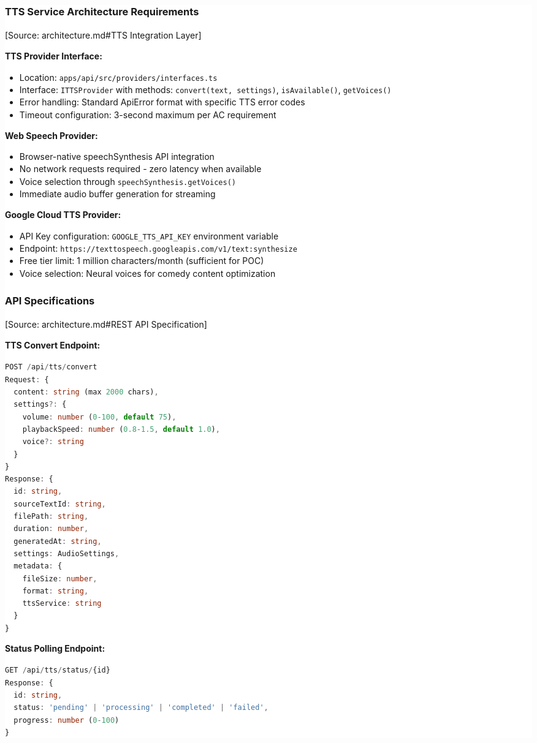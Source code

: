 ### TTS Service Architecture Requirements
[Source: architecture.md#TTS Integration Layer]

**TTS Provider Interface:**
- Location: `apps/api/src/providers/interfaces.ts`
- Interface: `ITTSProvider` with methods: `convert(text, settings)`, `isAvailable()`, `getVoices()`
- Error handling: Standard ApiError format with specific TTS error codes
- Timeout configuration: 3-second maximum per AC requirement

**Web Speech Provider:**
- Browser-native speechSynthesis API integration
- No network requests required - zero latency when available
- Voice selection through `speechSynthesis.getVoices()`
- Immediate audio buffer generation for streaming

**Google Cloud TTS Provider:**
- API Key configuration: `GOOGLE_TTS_API_KEY` environment variable
- Endpoint: `https://texttospeech.googleapis.com/v1/text:synthesize`
- Free tier limit: 1 million characters/month (sufficient for POC)
- Voice selection: Neural voices for comedy content optimization

### API Specifications
[Source: architecture.md#REST API Specification]

**TTS Convert Endpoint:**
```typescript
POST /api/tts/convert
Request: {
  content: string (max 2000 chars),
  settings?: {
    volume: number (0-100, default 75),
    playbackSpeed: number (0.8-1.5, default 1.0),
    voice?: string
  }
}
Response: {
  id: string,
  sourceTextId: string,
  filePath: string,
  duration: number,
  generatedAt: string,
  settings: AudioSettings,
  metadata: {
    fileSize: number,
    format: string,
    ttsService: string
  }
}
```

**Status Polling Endpoint:**
```typescript
GET /api/tts/status/{id}
Response: {
  id: string,
  status: 'pending' | 'processing' | 'completed' | 'failed',
  progress: number (0-100)
}
```
